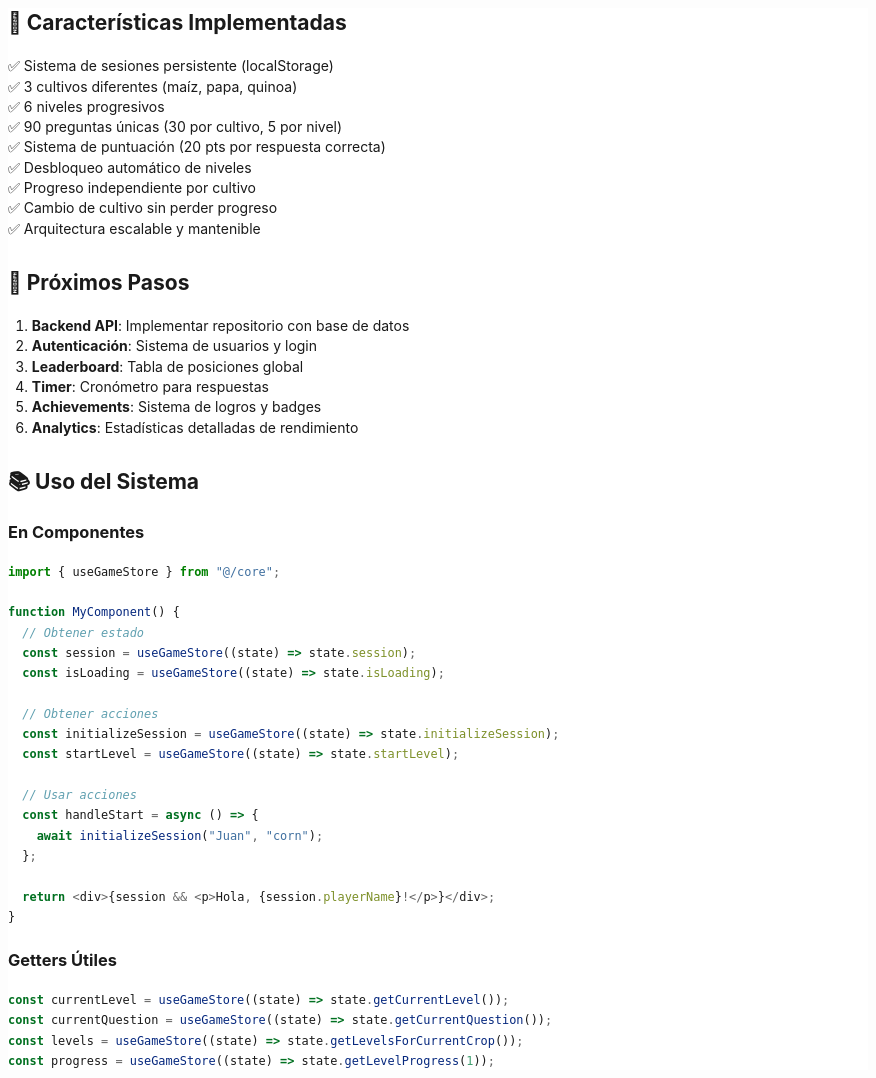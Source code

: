 ## 🎯 Características Implementadas

✅ Sistema de sesiones persistente (localStorage)  
✅ 3 cultivos diferentes (maíz, papa, quinoa)  
✅ 6 niveles progresivos  
✅ 90 preguntas únicas (30 por cultivo, 5 por nivel)  
✅ Sistema de puntuación (20 pts por respuesta correcta)  
✅ Desbloqueo automático de niveles  
✅ Progreso independiente por cultivo  
✅ Cambio de cultivo sin perder progreso  
✅ Arquitectura escalable y mantenible

## 🚀 Próximos Pasos

1. **Backend API**: Implementar repositorio con base de datos
2. **Autenticación**: Sistema de usuarios y login
3. **Leaderboard**: Tabla de posiciones global
4. **Timer**: Cronómetro para respuestas
5. **Achievements**: Sistema de logros y badges
6. **Analytics**: Estadísticas detalladas de rendimiento

## 📚 Uso del Sistema

### En Componentes

```typescript
import { useGameStore } from "@/core";

function MyComponent() {
  // Obtener estado
  const session = useGameStore((state) => state.session);
  const isLoading = useGameStore((state) => state.isLoading);

  // Obtener acciones
  const initializeSession = useGameStore((state) => state.initializeSession);
  const startLevel = useGameStore((state) => state.startLevel);

  // Usar acciones
  const handleStart = async () => {
    await initializeSession("Juan", "corn");
  };

  return <div>{session && <p>Hola, {session.playerName}!</p>}</div>;
}
```

### Getters Útiles

```typescript
const currentLevel = useGameStore((state) => state.getCurrentLevel());
const currentQuestion = useGameStore((state) => state.getCurrentQuestion());
const levels = useGameStore((state) => state.getLevelsForCurrentCrop());
const progress = useGameStore((state) => state.getLevelProgress(1));
```
